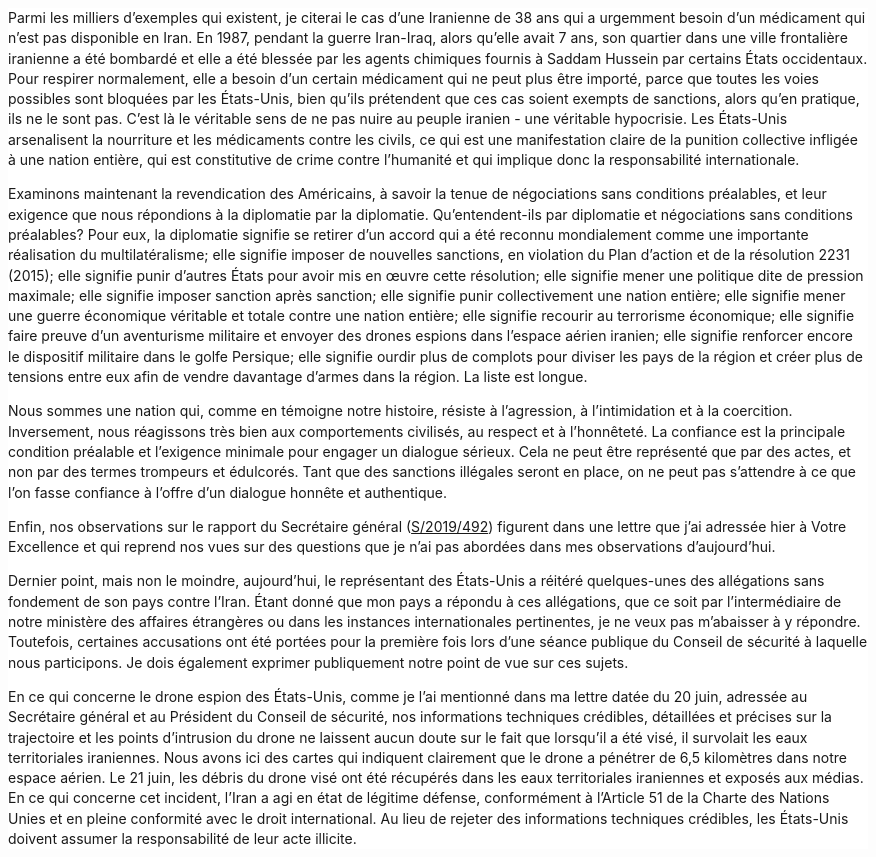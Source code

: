 Parmi les milliers d’exemples qui existent, je citerai le cas d’une Iranienne de 38 ans qui a urgemment besoin d’un médicament qui n’est pas disponible en Iran. En 1987, pendant la guerre Iran-Iraq, alors qu’elle avait 7 ans, son quartier dans une ville frontalière iranienne a été bombardé et elle a été blessée par les agents chimiques fournis à Saddam Hussein par certains États occidentaux. Pour respirer normalement, elle a besoin d’un certain médicament qui ne peut plus être importé, parce que toutes les voies possibles sont bloquées par les États-Unis, bien qu’ils prétendent que ces cas soient exempts de sanctions, alors qu’en pratique, ils ne le sont pas. C’est là le véritable sens de ne pas nuire au peuple iranien - une véritable hypocrisie. Les États-Unis arsenalisent la nourriture et les médicaments contre les civils, ce qui est une manifestation claire de la punition collective infligée à une nation entière, qui est constitutive de crime contre l’humanité et qui implique donc la responsabilité internationale.

Examinons maintenant la revendication des Américains, à savoir la tenue de négociations sans conditions préalables, et leur exigence que nous répondions à la diplomatie par la diplomatie. Qu’entendent-ils par diplomatie et négociations sans conditions préalables? Pour eux, la diplomatie signifie se retirer d’un accord qui a été reconnu mondialement comme une importante réalisation du multilatéralisme; elle signifie imposer de nouvelles sanctions, en violation du Plan d’action et de la résolution 2231 (2015); elle signifie punir d’autres États pour avoir mis en œuvre cette résolution; elle signifie mener une politique dite de pression maximale; elle signifie imposer sanction après sanction; elle signifie punir collectivement une nation entière; elle signifie mener une guerre économique véritable et totale contre une nation entière; elle signifie recourir au terrorisme économique; elle signifie faire preuve d’un aventurisme militaire et envoyer des drones espions dans l’espace aérien iranien; elle signifie renforcer encore le dispositif militaire dans le golfe Persique; elle signifie ourdir plus de complots pour diviser les pays de la région et créer plus de tensions entre eux afin de vendre davantage d’armes dans la région. La liste est longue.

Nous sommes une nation qui, comme en témoigne notre histoire, résiste à l’agression, à l’intimidation et à la coercition. Inversement, nous réagissons très bien aux comportements civilisés, au respect et à l’honnêteté. La confiance est la principale condition préalable et l’exigence minimale pour engager un dialogue sérieux. Cela ne peut être représenté que par des actes, et non par des termes trompeurs et édulcorés. Tant que des sanctions illégales seront en place, on ne peut pas s’attendre à ce que l’on fasse confiance à l’offre d’un dialogue honnête et authentique.

Enfin, nos observations sur le rapport du Secrétaire général ([S/2019/492](http://www.undocs.org/fr/S/2019/492?direct=true)) figurent dans une lettre que j’ai adressée hier à Votre Excellence et qui reprend nos vues sur des questions que je n’ai pas abordées dans mes observations d’aujourd’hui.

Dernier point, mais non le moindre, aujourd’hui, le représentant des États-Unis a réitéré quelques-unes des allégations sans fondement de son pays contre l’Iran. Étant donné que mon pays a répondu à ces allégations, que ce soit par l’intermédiaire de notre ministère des affaires étrangères ou dans les instances internationales pertinentes, je ne veux pas m’abaisser à y répondre. Toutefois, certaines accusations ont été portées pour la première fois lors d’une séance publique du Conseil de sécurité à laquelle nous participons. Je dois également exprimer publiquement notre point de vue sur ces sujets.

En ce qui concerne le drone espion des États-Unis, comme je l’ai mentionné dans ma lettre datée du 20 juin, adressée au Secrétaire général et au Président du Conseil de sécurité, nos informations techniques crédibles, détaillées et précises sur la trajectoire et les points d’intrusion du drone ne laissent aucun doute sur le fait que lorsqu’il a été visé, il survolait les eaux territoriales iraniennes. Nous avons ici des cartes qui indiquent clairement que le drone a pénétrer de 6,5 kilomètres dans notre espace aérien. Le 21 juin, les débris du drone visé ont été récupérés dans les eaux territoriales iraniennes et exposés aux médias. En ce qui concerne cet incident, l’Iran a agi en état de légitime défense, conformément à l’Article 51 de la Charte des Nations Unies et en pleine conformité avec le droit international. Au lieu de rejeter des informations techniques crédibles, les États-Unis doivent assumer la responsabilité de leur acte illicite.
